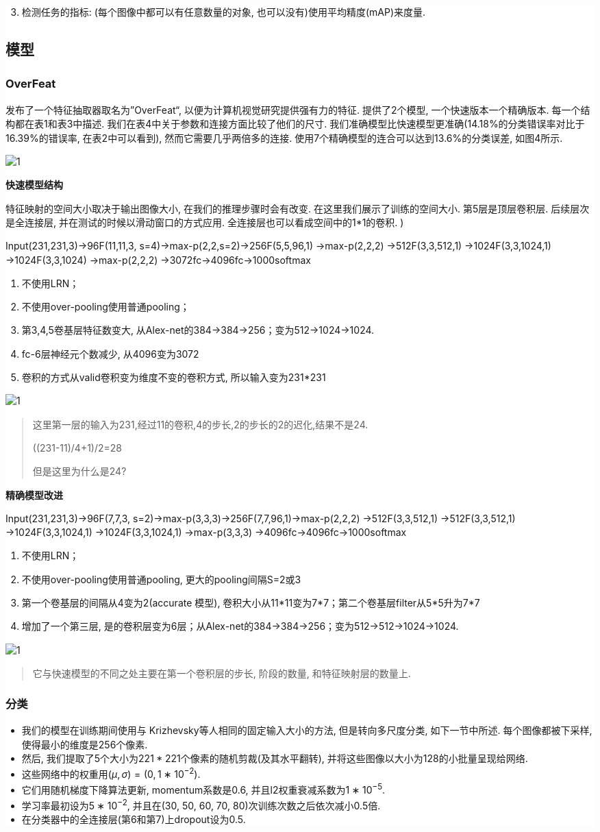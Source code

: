 3. 检测任务的指标: (每个图像中都可以有任意数量的对象, 也可以没有)使用平均精度(mAP)来度量.

## 模型

### OverFeat

发布了一个特征抽取器取名为”OverFeat“, 以便为计算机视觉研究提供强有力的特征. 提供了2个模型, 一个快速版本一个精确版本. 每一个结构都在表1和表3中描述. 我们在表4中关于参数和连接方面比较了他们的尺寸. 我们准确模型比快速模型更准确(14.18%的分类错误率对比于16.39%的错误率, 在表2中可以看到), 然而它需要几乎两倍多的连接. 使用7个精确模型的连合可以达到13.6%的分类误差, 如图4所示.

![1](https://img-blog.csdn.net/20170118174054166?watermark/2/text/aHR0cDovL2Jsb2cuY3Nkbi5uZXQvd2FuZ3NpZGFkZWhhbw==/font/5a6L5L2T/fontsize/400/fill/I0JBQkFCMA==/dissolve/70/gravity/SouthEast)

**快速模型结构**

特征映射的空间大小取决于输出图像大小, 在我们的推理步骤时会有改变. 在这里我们展示了训练的空间大小. 第5层是顶层卷积层. 后续层次是全连接层, 并在测试的时候以滑动窗口的方式应用. 全连接层也可以看成空间中的1\*1的卷积. )

Input(231,231,3)→96F(11,11,3, s=4)→max-p(2,2,s=2)→256F(5,5,96,1) →max-p(2,2,2) →512F(3,3,512,1) →1024F(3,3,1024,1) →1024F(3,3,1024) →max-p(2,2,2) →3072fc→4096fc→1000softmax

1. 不使用LRN；

1. 不使用over-pooling使用普通pooling；

1. 第3,4,5卷基层特征数变大, 从Alex-net的384→384→256；变为512→1024→1024.

1. fc-6层神经元个数减少, 从4096变为3072

1. 卷积的方式从valid卷积变为维度不变的卷积方式, 所以输入变为231*231

![1](https://img-blog.csdn.net/20170118113222600?watermark/2/text/aHR0cDovL2Jsb2cuY3Nkbi5uZXQvd2FuZ3NpZGFkZWhhbw==/font/5a6L5L2T/fontsize/400/fill/I0JBQkFCMA==/dissolve/70/gravity/SouthEast)

> 这里第一层的输入为231,经过11的卷积,4的步长,2的步长的2的迟化,结果不是24.
>
> ((231-11)/4+1)/2=28
>
> 但是这里为什么是24?

**精确模型改进**

Input(231,231,3)→96F(7,7,3, s=2)→max-p(3,3,3)→256F(7,7,96,1)→max-p(2,2,2) →512F(3,3,512,1) →512F(3,3,512,1) →1024F(3,3,1024,1) →1024F(3,3,1024,1) →max-p(3,3,3) →4096fc→4096fc→1000softmax

1. 不使用LRN；

1. 不使用over-pooling使用普通pooling, 更大的pooling间隔S=2或3

1. 第一个卷基层的间隔从4变为2(accurate 模型), 卷积大小从11\*11变为7*7；第二个卷基层filter从5\*5升为7\*7

1. 增加了一个第三层, 是的卷积层变为6层；从Alex-net的384→384→256；变为512→512→1024→1024.

![1](https://img-blog.csdn.net/20170118160849556?watermark/2/text/aHR0cDovL2Jsb2cuY3Nkbi5uZXQvd2FuZ3NpZGFkZWhhbw==/font/5a6L5L2T/fontsize/400/fill/I0JBQkFCMA==/dissolve/70/gravity/SouthEast)

> 它与快速模型的不同之处主要在第一个卷积层的步长, 阶段的数量, 和特征映射层的数量上.

### 分类

- 我们的模型在训练期间使用与 Krizhevsky等人相同的固定输入大小的方法, 但是转向多尺度分类, 如下一节中所述. 每个图像都被下采样, 使得最小的维度是256个像素.
- 然后, 我们提取了5个大小为$221*221$个像素的随机剪裁(及其水平翻转), 并将这些图像以大小为128的小批量呈现给网络.
- 这些网络中的权重用$(μ, σ)=(0, 1∗10^{−2})$.
- 它们用随机梯度下降算法更新, momentum系数是0.6, 并且l2权重衰减系数为$1∗10^{−5}$.
- 学习率最初设为$5∗10^{−2}$, 并且在(30, 50, 60, 70, 80)次训练次数之后依次减小0.5倍.
- 在分类器中的全连接层(第6和第7)上dropout设为0.5.
